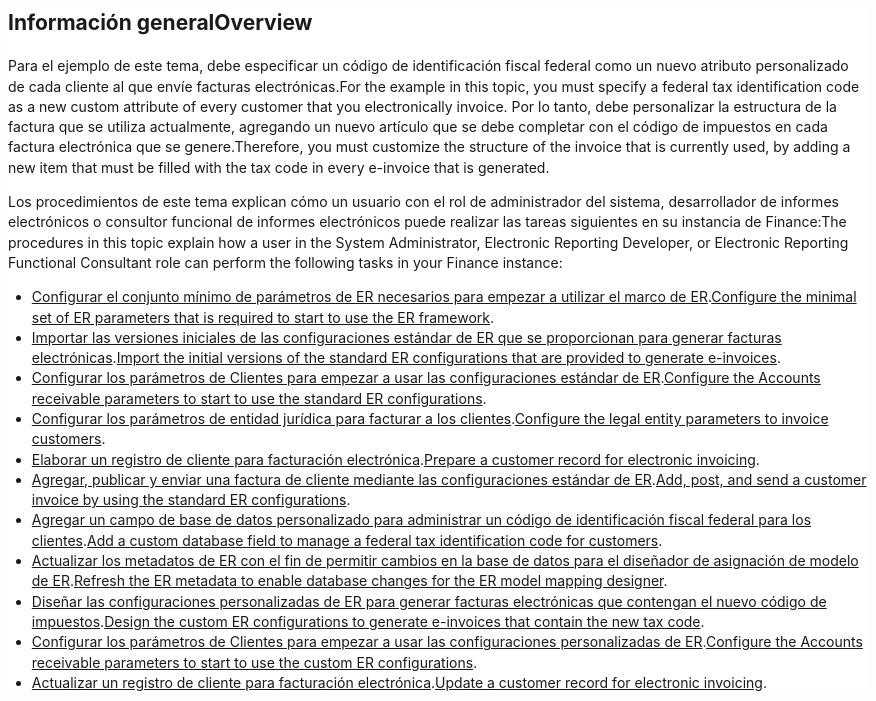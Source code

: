 ## <a name="overview"></a><span data-ttu-id="4a1d9-107">Información general</span><span class="sxs-lookup"><span data-stu-id="4a1d9-107">Overview</span></span>

<span data-ttu-id="4a1d9-108">Para el ejemplo de este tema, debe especificar un código de identificación fiscal federal como un nuevo atributo personalizado de cada cliente al que envíe facturas electrónicas.</span><span class="sxs-lookup"><span data-stu-id="4a1d9-108">For the example in this topic, you must specify a federal tax identification code as a new custom attribute of every customer that you electronically invoice.</span></span> <span data-ttu-id="4a1d9-109">Por lo tanto, debe personalizar la estructura de la factura que se utiliza actualmente, agregando un nuevo artículo que se debe completar con el código de impuestos en cada factura electrónica que se genere.</span><span class="sxs-lookup"><span data-stu-id="4a1d9-109">Therefore, you must customize the structure of the invoice that is currently used, by adding a new item that must be filled with the tax code in every e-invoice that is generated.</span></span>

<span data-ttu-id="4a1d9-110">Los procedimientos de este tema explican cómo un usuario con el rol de administrador del sistema, desarrollador de informes electrónicos o consultor funcional de informes electrónicos puede realizar las tareas siguientes en su instancia de Finance:</span><span class="sxs-lookup"><span data-stu-id="4a1d9-110">The procedures in this topic explain how a user in the System Administrator, Electronic Reporting Developer, or Electronic Reporting Functional Consultant role can perform the following tasks in your Finance instance:</span></span>

- <span data-ttu-id="4a1d9-111">[Configurar el conjunto mínimo de parámetros de ER necesarios para empezar a utilizar el marco de ER](#ConfigureER).</span><span class="sxs-lookup"><span data-stu-id="4a1d9-111">[Configure the minimal set of ER parameters that is required to start to use the ER framework](#ConfigureER).</span></span>
- <span data-ttu-id="4a1d9-112">[Importar las versiones iniciales de las configuraciones estándar de ER que se proporcionan para generar facturas electrónicas](#ImportERConfigurations1).</span><span class="sxs-lookup"><span data-stu-id="4a1d9-112">[Import the initial versions of the standard ER configurations that are provided to generate e-invoices](#ImportERConfigurations1).</span></span>
- <span data-ttu-id="4a1d9-113">[Configurar los parámetros de Clientes para empezar a usar las configuraciones estándar de ER](#ConfigureAR1).</span><span class="sxs-lookup"><span data-stu-id="4a1d9-113">[Configure the Accounts receivable parameters to start to use the standard ER configurations](#ConfigureAR1).</span></span>
- <span data-ttu-id="4a1d9-114">[Configurar los parámetros de entidad jurídica para facturar a los clientes](#ConfigureLE).</span><span class="sxs-lookup"><span data-stu-id="4a1d9-114">[Configure the legal entity parameters to invoice customers](#ConfigureLE).</span></span>
- <span data-ttu-id="4a1d9-115">[Elaborar un registro de cliente para facturación electrónica](#ConfigureCustomer1).</span><span class="sxs-lookup"><span data-stu-id="4a1d9-115">[Prepare a customer record for electronic invoicing](#ConfigureCustomer1).</span></span>
- <span data-ttu-id="4a1d9-116">[Agregar, publicar y enviar una factura de cliente mediante las configuraciones estándar de ER](#ProcessInvoice1).</span><span class="sxs-lookup"><span data-stu-id="4a1d9-116">[Add, post, and send a customer invoice by using the standard ER configurations](#ProcessInvoice1).</span></span>
- <span data-ttu-id="4a1d9-117">[Agregar un campo de base de datos personalizado para administrar un código de identificación fiscal federal para los clientes](#AddCustomField).</span><span class="sxs-lookup"><span data-stu-id="4a1d9-117">[Add a custom database field to manage a federal tax identification code for customers](#AddCustomField).</span></span>
- <span data-ttu-id="4a1d9-118">[Actualizar los metadatos de ER con el fin de permitir cambios en la base de datos para el diseñador de asignación de modelo de ER](#RefreshERMetadata).</span><span class="sxs-lookup"><span data-stu-id="4a1d9-118">[Refresh the ER metadata to enable database changes for the ER model mapping designer](#RefreshERMetadata).</span></span>
- <span data-ttu-id="4a1d9-119">[Diseñar las configuraciones personalizadas de ER para generar facturas electrónicas que contengan el nuevo código de impuestos](#DesignCustomERConfigurations).</span><span class="sxs-lookup"><span data-stu-id="4a1d9-119">[Design the custom ER configurations to generate e-invoices that contain the new tax code](#DesignCustomERConfigurations).</span></span>
- <span data-ttu-id="4a1d9-120">[Configurar los parámetros de Clientes para empezar a usar las configuraciones personalizadas de ER](#ConfigureAR2).</span><span class="sxs-lookup"><span data-stu-id="4a1d9-120">[Configure the Accounts receivable parameters to start to use the custom ER configurations](#ConfigureAR2).</span></span>
- <span data-ttu-id="4a1d9-121">[Actualizar un registro de cliente para facturación electrónica](#ConfigureCustomer2).</span><span class="sxs-lookup"><span data-stu-id="4a1d9-121">[Update a customer record for electronic invoicing](#ConfigureCustomer2).</span></span>